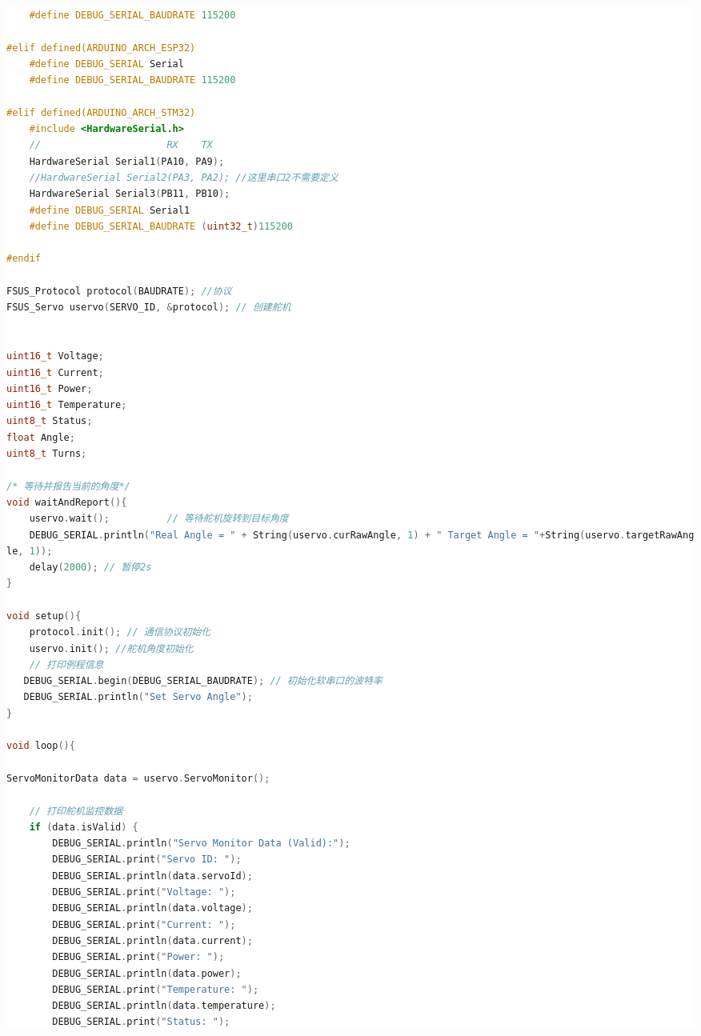 ```c++
    #define DEBUG_SERIAL_BAUDRATE 115200
    
#elif defined(ARDUINO_ARCH_ESP32)
    #define DEBUG_SERIAL Serial
    #define DEBUG_SERIAL_BAUDRATE 115200
    
#elif defined(ARDUINO_ARCH_STM32)
    #include <HardwareSerial.h>
    //                      RX    TX
    HardwareSerial Serial1(PA10, PA9);
    //HardwareSerial Serial2(PA3, PA2); //这里串口2不需要定义
    HardwareSerial Serial3(PB11, PB10);
    #define DEBUG_SERIAL Serial1
    #define DEBUG_SERIAL_BAUDRATE (uint32_t)115200
    
#endif 

FSUS_Protocol protocol(BAUDRATE); //协议
FSUS_Servo uservo(SERVO_ID, &protocol); // 创建舵机


uint16_t Voltage;
uint16_t Current;
uint16_t Power;
uint16_t Temperature;
uint8_t Status;
float Angle;
uint8_t Turns;

/* 等待并报告当前的角度*/
void waitAndReport(){
    uservo.wait();          // 等待舵机旋转到目标角度
    DEBUG_SERIAL.println("Real Angle = " + String(uservo.curRawAngle, 1) + " Target Angle = "+String(uservo.targetRawAngle, 1));
    delay(2000); // 暂停2s
}

void setup(){
    protocol.init(); // 通信协议初始化
    uservo.init(); //舵机角度初始化
    // 打印例程信息
   DEBUG_SERIAL.begin(DEBUG_SERIAL_BAUDRATE); // 初始化软串口的波特率
   DEBUG_SERIAL.println("Set Servo Angle");
}

void loop(){

ServoMonitorData data = uservo.ServoMonitor();

    // 打印舵机监控数据
    if (data.isValid) {
        DEBUG_SERIAL.println("Servo Monitor Data (Valid):");
        DEBUG_SERIAL.print("Servo ID: ");
        DEBUG_SERIAL.println(data.servoId);
        DEBUG_SERIAL.print("Voltage: ");
        DEBUG_SERIAL.println(data.voltage);
        DEBUG_SERIAL.print("Current: ");
        DEBUG_SERIAL.println(data.current);
        DEBUG_SERIAL.print("Power: ");
        DEBUG_SERIAL.println(data.power);
        DEBUG_SERIAL.print("Temperature: ");
        DEBUG_SERIAL.println(data.temperature);
        DEBUG_SERIAL.print("Status: ");
```